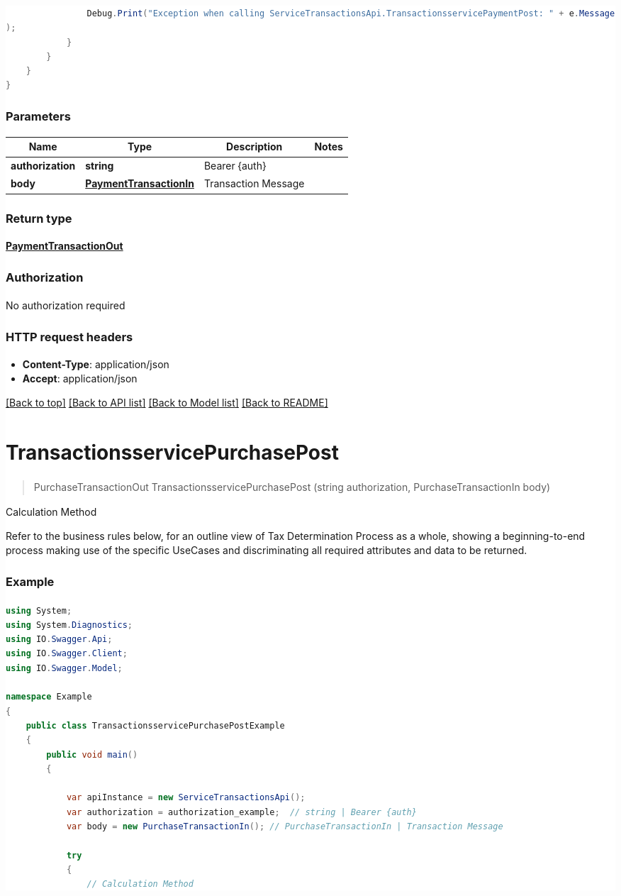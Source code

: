 ```csharp
                Debug.Print("Exception when calling ServiceTransactionsApi.TransactionsservicePaymentPost: " + e.Message );
            }
        }
    }
}
```

### Parameters

Name | Type | Description  | Notes
------------- | ------------- | ------------- | -------------
 **authorization** | **string**| Bearer {auth} | 
 **body** | [**PaymentTransactionIn**](PaymentTransactionIn.md)| Transaction Message | 

### Return type

[**PaymentTransactionOut**](PaymentTransactionOut.md)

### Authorization

No authorization required

### HTTP request headers

 - **Content-Type**: application/json
 - **Accept**: application/json

[[Back to top]](#) [[Back to API list]](../README.md#documentation-for-api-endpoints) [[Back to Model list]](../README.md#documentation-for-models) [[Back to README]](../README.md)

<a name="transactionsservicepurchasepost"></a>
# **TransactionsservicePurchasePost**
> PurchaseTransactionOut TransactionsservicePurchasePost (string authorization, PurchaseTransactionIn body)

Calculation Method

Refer to the business rules below, for an outline view of Tax Determination Process as a whole, showing a beginning-to-end process making use of the specific UseCases and discriminating all required attributes and data to be returned.

### Example
```csharp
using System;
using System.Diagnostics;
using IO.Swagger.Api;
using IO.Swagger.Client;
using IO.Swagger.Model;

namespace Example
{
    public class TransactionsservicePurchasePostExample
    {
        public void main()
        {
            
            var apiInstance = new ServiceTransactionsApi();
            var authorization = authorization_example;  // string | Bearer {auth}
            var body = new PurchaseTransactionIn(); // PurchaseTransactionIn | Transaction Message

            try
            {
                // Calculation Method
```